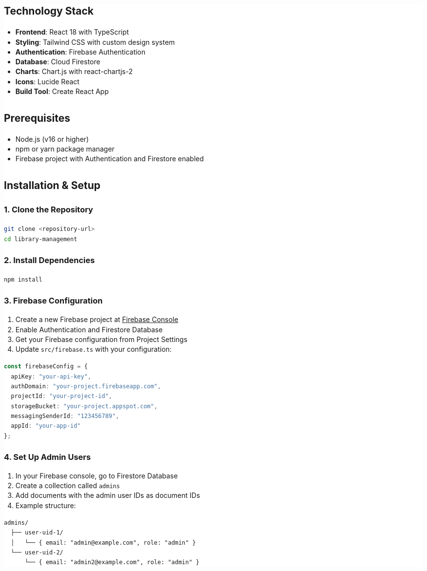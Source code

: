 ## Technology Stack

- **Frontend**: React 18 with TypeScript
- **Styling**: Tailwind CSS with custom design system
- **Authentication**: Firebase Authentication
- **Database**: Cloud Firestore
- **Charts**: Chart.js with react-chartjs-2
- **Icons**: Lucide React
- **Build Tool**: Create React App

## Prerequisites

- Node.js (v16 or higher)
- npm or yarn package manager
- Firebase project with Authentication and Firestore enabled

## Installation & Setup

### 1. Clone the Repository
```bash
git clone <repository-url>
cd library-management
```

### 2. Install Dependencies
```bash
npm install
```

### 3. Firebase Configuration

1. Create a new Firebase project at [Firebase Console](https://console.firebase.google.com/)
2. Enable Authentication and Firestore Database
3. Get your Firebase configuration from Project Settings
4. Update `src/firebase.ts` with your configuration:

```typescript
const firebaseConfig = {
  apiKey: "your-api-key",
  authDomain: "your-project.firebaseapp.com",
  projectId: "your-project-id",
  storageBucket: "your-project.appspot.com",
  messagingSenderId: "123456789",
  appId: "your-app-id"
};
```

### 4. Set Up Admin Users

1. In your Firebase console, go to Firestore Database
2. Create a collection called `admins`
3. Add documents with the admin user IDs as document IDs
4. Example structure:
```
admins/
  ├── user-uid-1/
  │   └── { email: "admin@example.com", role: "admin" }
  └── user-uid-2/
      └── { email: "admin2@example.com", role: "admin" }
```
